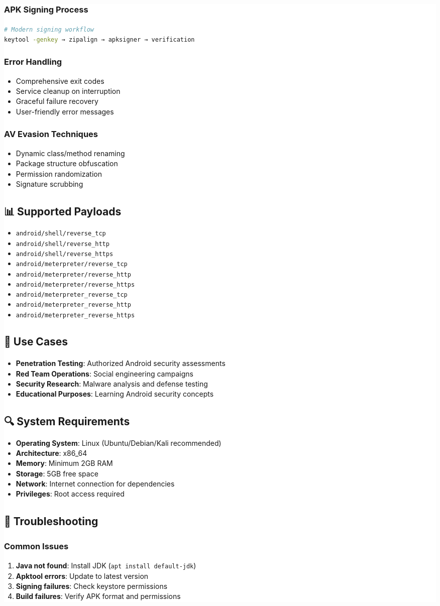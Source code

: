 ### APK Signing Process
```bash
# Modern signing workflow
keytool -genkey → zipalign → apksigner → verification
```

### Error Handling
- Comprehensive exit codes
- Service cleanup on interruption
- Graceful failure recovery
- User-friendly error messages

### AV Evasion Techniques
- Dynamic class/method renaming
- Package structure obfuscation
- Permission randomization
- Signature scrubbing

## 📊 Supported Payloads
- `android/shell/reverse_tcp`
- `android/shell/reverse_http`
- `android/shell/reverse_https`
- `android/meterpreter/reverse_tcp`
- `android/meterpreter/reverse_http`
- `android/meterpreter/reverse_https`
- `android/meterpreter_reverse_tcp`
- `android/meterpreter_reverse_http`
- `android/meterpreter_reverse_https`

## 🎯 Use Cases
- **Penetration Testing**: Authorized Android security assessments
- **Red Team Operations**: Social engineering campaigns
- **Security Research**: Malware analysis and defense testing
- **Educational Purposes**: Learning Android security concepts

## 🔍 System Requirements
- **Operating System**: Linux (Ubuntu/Debian/Kali recommended)
- **Architecture**: x86_64
- **Memory**: Minimum 2GB RAM
- **Storage**: 5GB free space
- **Network**: Internet connection for dependencies
- **Privileges**: Root access required

## 🐛 Troubleshooting

### Common Issues
1. **Java not found**: Install JDK (`apt install default-jdk`)
2. **Apktool errors**: Update to latest version
3. **Signing failures**: Check keystore permissions
4. **Build failures**: Verify APK format and permissions
